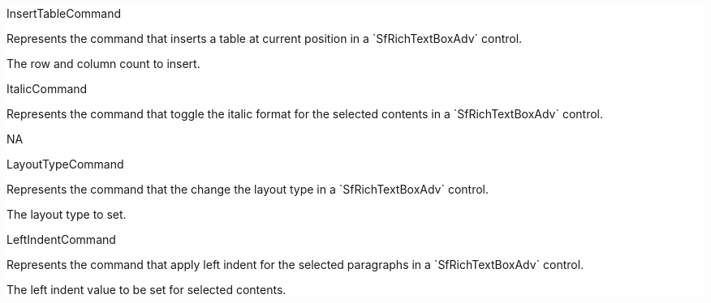 </td>
</tr>
<tr>
<td style="width: 198.0pt; border: solid windowtext 1.0pt; border-top: none; padding: 0pt 5.4pt 0pt 5.4pt;" width="264">
<p style="margin-bottom: .0001pt; line-height: normal;">InsertTableCommand</p>
</td>
<td style="width: 162.75pt; border-top: none; border-left: none; border-bottom: solid windowtext 1.0pt; border-right: solid windowtext 1.0pt; padding: 0pt 5.4pt 0pt 5.4pt;" width="217">
<p style="margin-bottom: .0001pt; line-height: normal;">Represents the command that inserts a table at current position in a `SfRichTextBoxAdv` control.</p>
</td>
<td style="width: 114.2pt; border-top: none; border-left: none; border-bottom: solid windowtext 1.0pt; border-right: solid windowtext 1.0pt; padding: 0pt 5.4pt 0pt 5.4pt;" width="152">
<p style="margin-bottom: .0001pt; line-height: normal;">The row and column count to insert.</p>
</td>
</tr>
<tr>
<td style="width: 198.0pt; border: solid windowtext 1.0pt; border-top: none; padding: 0pt 5.4pt 0pt 5.4pt;" width="264">
<p style="margin-bottom: .0001pt; line-height: normal;">ItalicCommand</p>
</td>
<td style="width: 162.75pt; border-top: none; border-left: none; border-bottom: solid windowtext 1.0pt; border-right: solid windowtext 1.0pt; padding: 0pt 5.4pt 0pt 5.4pt;" width="217">
<p style="margin-bottom: .0001pt; line-height: normal;">Represents the command that toggle the italic format for the selected contents in a `SfRichTextBoxAdv` control.</p>
</td>
<td style="width: 114.2pt; border-top: none; border-left: none; border-bottom: solid windowtext 1.0pt; border-right: solid windowtext 1.0pt; padding: 0pt 5.4pt 0pt 5.4pt;" width="152">
<p style="margin-bottom: .0001pt; line-height: normal;">NA</p>
</td>
</tr>
<tr>
<td style="width: 198.0pt; border: solid windowtext 1.0pt; border-top: none; padding: 0pt 5.4pt 0pt 5.4pt;" width="264">
<p style="margin-bottom: .0001pt; line-height: normal;">LayoutTypeCommand</p>
</td>
<td style="width: 162.75pt; border-top: none; border-left: none; border-bottom: solid windowtext 1.0pt; border-right: solid windowtext 1.0pt; padding: 0pt 5.4pt 0pt 5.4pt;" width="217">
<p style="margin-bottom: .0001pt; line-height: normal;">Represents the command that the change the layout type in a `SfRichTextBoxAdv` control.</p>
</td>
<td style="width: 114.2pt; border-top: none; border-left: none; border-bottom: solid windowtext 1.0pt; border-right: solid windowtext 1.0pt; padding: 0pt 5.4pt 0pt 5.4pt;" width="152">
<p style="margin-bottom: .0001pt; line-height: normal;">The layout type to set.</p>
</td>
</tr>
<tr>
<td style="width: 198.0pt; border: solid windowtext 1.0pt; border-top: none; padding: 0pt 5.4pt 0pt 5.4pt;" width="264">
<p style="margin-bottom: .0001pt; line-height: normal;">LeftIndentCommand</p>
</td>
<td style="width: 162.75pt; border-top: none; border-left: none; border-bottom: solid windowtext 1.0pt; border-right: solid windowtext 1.0pt; padding: 0pt 5.4pt 0pt 5.4pt;" width="217">
<p style="margin-bottom: .0001pt; line-height: normal;">Represents the command that apply left indent for the selected paragraphs in a `SfRichTextBoxAdv` control.</p>
</td>
<td style="width: 114.2pt; border-top: none; border-left: none; border-bottom: solid windowtext 1.0pt; border-right: solid windowtext 1.0pt; padding: 0pt 5.4pt 0pt 5.4pt;" width="152">
<p style="margin-bottom: .0001pt; line-height: normal;">The left indent value to be set for selected contents.</p>
</td>
</tr>
<tr>